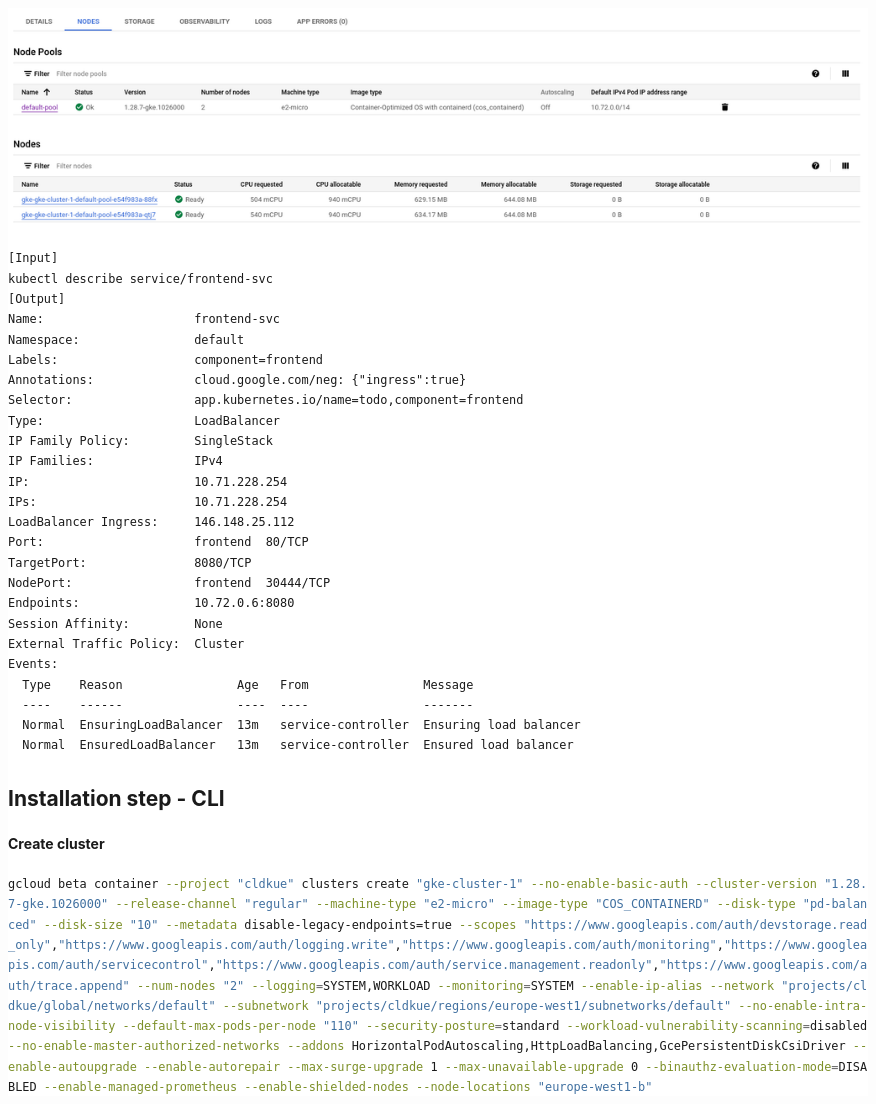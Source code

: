 ![nodes](./img/nodes.png)

```
[Input]
kubectl describe service/frontend-svc
[Output]
Name:                     frontend-svc
Namespace:                default
Labels:                   component=frontend
Annotations:              cloud.google.com/neg: {"ingress":true}
Selector:                 app.kubernetes.io/name=todo,component=frontend
Type:                     LoadBalancer
IP Family Policy:         SingleStack
IP Families:              IPv4
IP:                       10.71.228.254
IPs:                      10.71.228.254
LoadBalancer Ingress:     146.148.25.112
Port:                     frontend  80/TCP
TargetPort:               8080/TCP
NodePort:                 frontend  30444/TCP
Endpoints:                10.72.0.6:8080
Session Affinity:         None
External Traffic Policy:  Cluster
Events:
  Type    Reason                Age   From                Message
  ----    ------                ----  ----                -------
  Normal  EnsuringLoadBalancer  13m   service-controller  Ensuring load balancer
  Normal  EnsuredLoadBalancer   13m   service-controller  Ensured load balancer
```


## Installation step - CLI

#### Create cluster
```sh
gcloud beta container --project "cldkue" clusters create "gke-cluster-1" --no-enable-basic-auth --cluster-version "1.28.7-gke.1026000" --release-channel "regular" --machine-type "e2-micro" --image-type "COS_CONTAINERD" --disk-type "pd-balanced" --disk-size "10" --metadata disable-legacy-endpoints=true --scopes "https://www.googleapis.com/auth/devstorage.read_only","https://www.googleapis.com/auth/logging.write","https://www.googleapis.com/auth/monitoring","https://www.googleapis.com/auth/servicecontrol","https://www.googleapis.com/auth/service.management.readonly","https://www.googleapis.com/auth/trace.append" --num-nodes "2" --logging=SYSTEM,WORKLOAD --monitoring=SYSTEM --enable-ip-alias --network "projects/cldkue/global/networks/default" --subnetwork "projects/cldkue/regions/europe-west1/subnetworks/default" --no-enable-intra-node-visibility --default-max-pods-per-node "110" --security-posture=standard --workload-vulnerability-scanning=disabled --no-enable-master-authorized-networks --addons HorizontalPodAutoscaling,HttpLoadBalancing,GcePersistentDiskCsiDriver --enable-autoupgrade --enable-autorepair --max-surge-upgrade 1 --max-unavailable-upgrade 0 --binauthz-evaluation-mode=DISABLED --enable-managed-prometheus --enable-shielded-nodes --node-locations "europe-west1-b"
```
